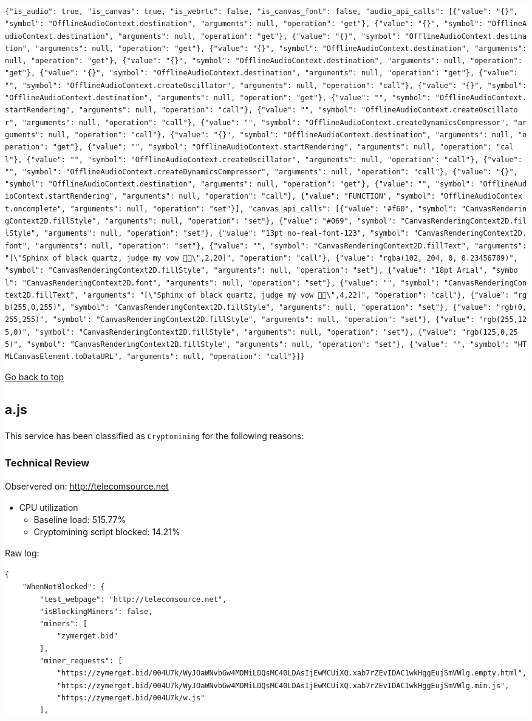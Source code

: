 ```
{"is_audio": true, "is_canvas": true, "is_webrtc": false, "is_canvas_font": false, "audio_api_calls": [{"value": "{}", "symbol": "OfflineAudioContext.destination", "arguments": null, "operation": "get"}, {"value": "{}", "symbol": "OfflineAudioContext.destination", "arguments": null, "operation": "get"}, {"value": "{}", "symbol": "OfflineAudioContext.destination", "arguments": null, "operation": "get"}, {"value": "{}", "symbol": "OfflineAudioContext.destination", "arguments": null, "operation": "get"}, {"value": "{}", "symbol": "OfflineAudioContext.destination", "arguments": null, "operation": "get"}, {"value": "{}", "symbol": "OfflineAudioContext.destination", "arguments": null, "operation": "get"}, {"value": "", "symbol": "OfflineAudioContext.createOscillator", "arguments": null, "operation": "call"}, {"value": "{}", "symbol": "OfflineAudioContext.destination", "arguments": null, "operation": "get"}, {"value": "", "symbol": "OfflineAudioContext.startRendering", "arguments": null, "operation": "call"}, {"value": "", "symbol": "OfflineAudioContext.createOscillator", "arguments": null, "operation": "call"}, {"value": "", "symbol": "OfflineAudioContext.createDynamicsCompressor", "arguments": null, "operation": "call"}, {"value": "{}", "symbol": "OfflineAudioContext.destination", "arguments": null, "operation": "get"}, {"value": "", "symbol": "OfflineAudioContext.startRendering", "arguments": null, "operation": "call"}, {"value": "", "symbol": "OfflineAudioContext.createOscillator", "arguments": null, "operation": "call"}, {"value": "", "symbol": "OfflineAudioContext.createDynamicsCompressor", "arguments": null, "operation": "call"}, {"value": "{}", "symbol": "OfflineAudioContext.destination", "arguments": null, "operation": "get"}, {"value": "", "symbol": "OfflineAudioContext.startRendering", "arguments": null, "operation": "call"}, {"value": "FUNCTION", "symbol": "OfflineAudioContext.oncomplete", "arguments": null, "operation": "set"}], "canvas_api_calls": [{"value": "#f60", "symbol": "CanvasRenderingContext2D.fillStyle", "arguments": null, "operation": "set"}, {"value": "#069", "symbol": "CanvasRenderingContext2D.fillStyle", "arguments": null, "operation": "set"}, {"value": "13pt no-real-font-123", "symbol": "CanvasRenderingContext2D.font", "arguments": null, "operation": "set"}, {"value": "", "symbol": "CanvasRenderingContext2D.fillText", "arguments": "[\"Sphinx of black quartz, judge my vow 🐼😄\",2,20]", "operation": "call"}, {"value": "rgba(102, 204, 0, 0.23456789)", "symbol": "CanvasRenderingContext2D.fillStyle", "arguments": null, "operation": "set"}, {"value": "18pt Arial", "symbol": "CanvasRenderingContext2D.font", "arguments": null, "operation": "set"}, {"value": "", "symbol": "CanvasRenderingContext2D.fillText", "arguments": "[\"Sphinx of black quartz, judge my vow 🐼😄\",4,22]", "operation": "call"}, {"value": "rgb(255,0,255)", "symbol": "CanvasRenderingContext2D.fillStyle", "arguments": null, "operation": "set"}, {"value": "rgb(0,255,255)", "symbol": "CanvasRenderingContext2D.fillStyle", "arguments": null, "operation": "set"}, {"value": "rgb(255,125,0)", "symbol": "CanvasRenderingContext2D.fillStyle", "arguments": null, "operation": "set"}, {"value": "rgb(125,0,255)", "symbol": "CanvasRenderingContext2D.fillStyle", "arguments": null, "operation": "set"}, {"value": "", "symbol": "HTMLCanvasElement.toDataURL", "arguments": null, "operation": "call"}]}
```
[Go back to top](#tracker-descriptions-for-fingerprinters-and-cryptominers)

## a.js
This service has been classified as `Cryptomining` for the following reasons:
### Technical Review
Observered on: http://telecomsource.net
- CPU utilization
    - Baseline load: 515.77%
    - Cryptomining script blocked: 14.21%

Raw log:
```
{
    "WhenNotBlocked": {
        "test_webpage": "http://telecomsource.net",
        "isBlockingMiners": false,
        "miners": [
            "zymerget.bid"
        ],
        "miner_requests": [
            "https://zymerget.bid/004U7k/WyJOaWNvbGw4MDMiLDQsMC40LDAsIjEwMCUiXQ.xab7rZEvIDAC1wkHggEujSmVWlg.empty.html",
            "https://zymerget.bid/004U7k/WyJOaWNvbGw4MDMiLDQsMC40LDAsIjEwMCUiXQ.xab7rZEvIDAC1wkHggEujSmVWlg.min.js",
            "https://zymerget.bid/004U7k/w.js"
        ],
```